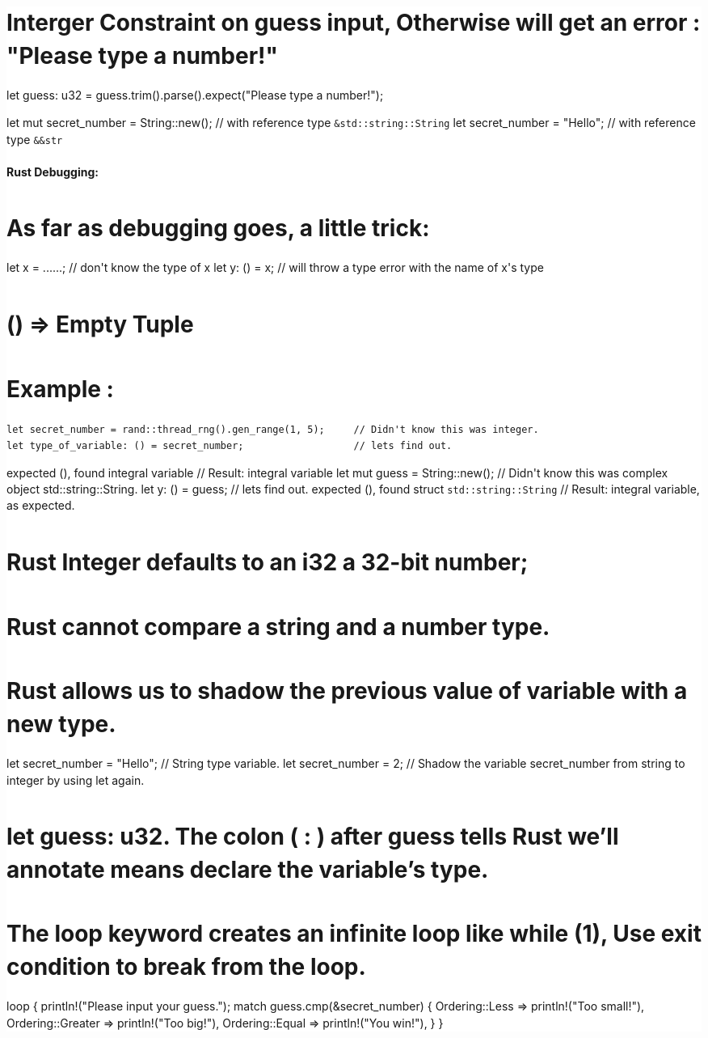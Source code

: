 #	Interger Constraint on guess input, Otherwise will get an error : "Please type a number!"
let guess: u32 = guess.trim().parse().expect("Please type a number!");

let mut secret_number = String::new();					//	with reference type `&std::string::String`
let secret_number = "Hello";							//	with reference type `&&str`
 
####	Rust Debugging:
#	As far as debugging goes, a little trick:
let x = ......; // don't know the type of x
let y: () = x;  // will throw a type error with the name of x's type

#	() => Empty Tuple

#	Example :
	let secret_number = rand::thread_rng().gen_range(1, 5);		// Didn't know this was integer.
	let type_of_variable: () = secret_number;					// lets find out.
expected (), found integral variable							// Result: integral variable
    let mut guess = String::new();								// Didn't know this was complex object std::string::String.
    let y: () = guess;											// lets find out.
expected (), found struct `std::string::String`					// Result: integral variable, as expected.

#	Rust Integer defaults to an i32 a 32-bit number;
#	Rust cannot compare a string and a number type.
#	Rust allows us to shadow the previous value of variable with a new type.
let secret_number = "Hello";		//	String type variable.
let secret_number = 2;				//	Shadow the variable secret_number from string to integer by using let again.
#	let guess: u32. The colon ( : ) after guess tells Rust we’ll annotate means declare the variable’s type.

#	The loop keyword creates an infinite loop like while (1), Use exit condition to break from the loop.
loop {
	println!("Please input your guess.");
	match guess.cmp(&secret_number) {
		Ordering::Less => println!("Too small!"),
		Ordering::Greater => println!("Too big!"),
		Ordering::Equal => println!("You win!"),
	}
}
